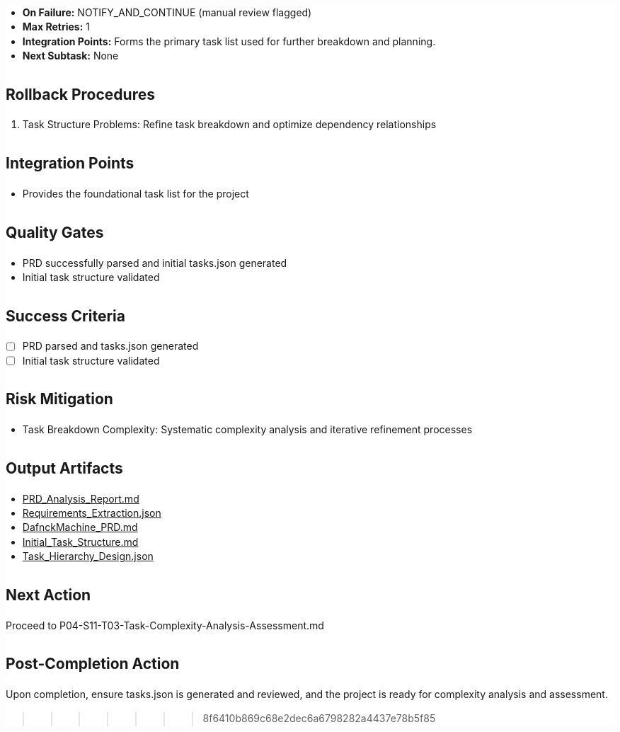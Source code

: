- **On Failure:** NOTIFY_AND_CONTINUE (manual review flagged)
- **Max Retries:** 1
- **Integration Points:** Forms the primary task list used for further breakdown and planning.
- **Next Subtask:** None

## Rollback Procedures
1. Task Structure Problems: Refine task breakdown and optimize dependency relationships

## Integration Points
- Provides the foundational task list for the project

## Quality Gates
- PRD successfully parsed and initial tasks.json generated
- Initial task structure validated

## Success Criteria
- [ ] PRD parsed and tasks.json generated
- [ ] Initial task structure validated

## Risk Mitigation
- Task Breakdown Complexity: Systematic complexity analysis and iterative refinement processes

## Output Artifacts
- [PRD_Analysis_Report.md](mdc:01_Machine/04_Documentation/vision/Phase_4_Development_QA/PRD_Analysis_Report.md)
- [Requirements_Extraction.json](mdc:01_Machine/04_Documentation/vision/Phase_4_Development_QA/Requirements_Extraction.json)
- [DafnckMachine_PRD.md](mdc:01_Machine/04_Documentation/vision/Phase_3_Product_Definition_Design/DafnckMachine_PRD.md)
- [Initial_Task_Structure.md](mdc:01_Machine/04_Documentation/vision/Phase_4_Development_QA/Initial_Task_Structure.md)
- [Task_Hierarchy_Design.json](mdc:01_Machine/04_Documentation/vision/Phase_4_Development_QA/Task_Hierarchy_Design.json)

## Next Action
Proceed to P04-S11-T03-Task-Complexity-Analysis-Assessment.md

## Post-Completion Action
Upon completion, ensure tasks.json is generated and reviewed, and the project is ready for complexity analysis and assessment. 
>>>>>>> 8f6410b869c68e2dec6a6798282a4437e78b5f85

